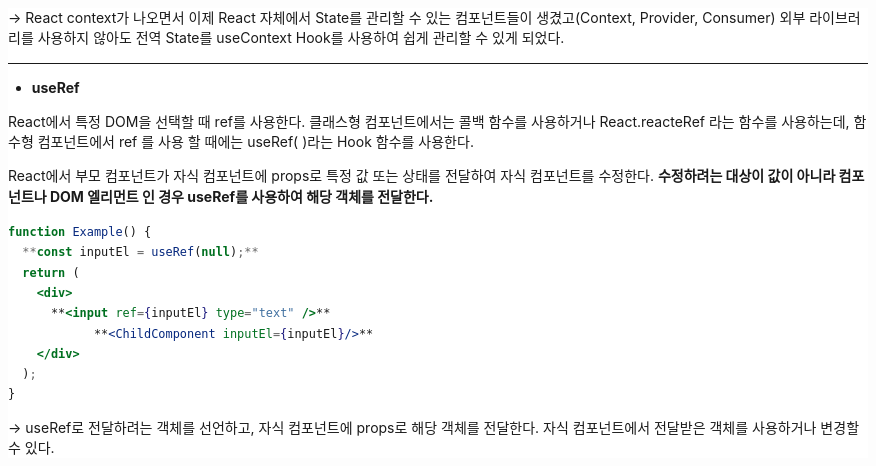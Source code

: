 → React context가 나오면서 이제 React 자체에서 State를 관리할 수 있는 컴포넌트들이 생겼고(Context, Provider, Consumer) 외부 라이브러리를 사용하지 않아도 전역 State를 useContext Hook를 사용하여 쉽게 관리할 수 있게 되었다.

---

- **useRef**

React에서 특정 DOM을 선택할 때 ref를 사용한다. 클래스형 컴포넌트에서는 콜백 함수를 사용하거나 React.reacteRef 라는 함수를 사용하는데, 함수형 컴포넌트에서 ref 를 사용 할 때에는 useRef( )라는 Hook 함수를 사용한다.

React에서 부모 컴포넌트가 자식 컴포넌트에 props로 특정 값 또는 상태를 전달하여 자식 컴포넌트를 수정한다. **수정하려는 대상이 값이 아니라 컴포넌트나 DOM 엘리먼트 인 경우 useRef를 사용하여 해당 객체를 전달한다.**

```jsx
function Example() {
  **const inputEl = useRef(null);**
  return (
    <div>
      **<input ref={inputEl} type="text" />**
			**<ChildComponent inputEl={inputEl}/>**
    </div>
  );
}
```

→ useRef로 전달하려는 객체를 선언하고, 자식 컴포넌트에 props로 해당 객체를 전달한다.
자식 컴포넌트에서 전달받은 객체를 사용하거나 변경할 수 있다.